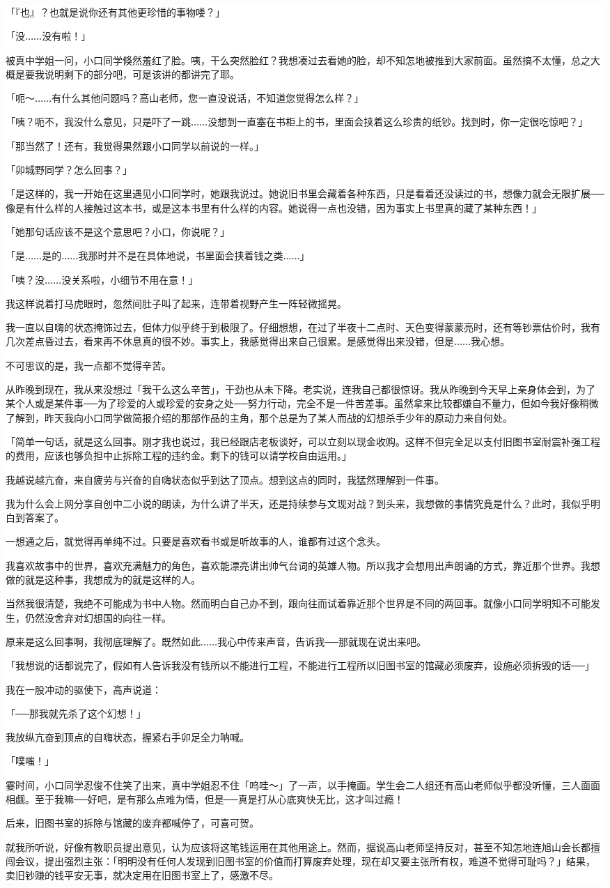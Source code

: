 「『也』？也就是说你还有其他更珍惜的事物喽？」

「没……没有啦！」

被真中学姐一问，小口同学倏然羞红了脸。咦，干么突然脸红？我想凑过去看她的脸，却不知怎地被推到大家前面。虽然搞不太懂，总之大概是要我说明剩下的部分吧，可是该讲的都讲完了耶。

「呃～……有什么其他问题吗？高山老师，您一直没说话，不知道您觉得怎么样？」

「咦？呃不，我没什么意见，只是吓了一跳……没想到一直塞在书柜上的书，里面会挟着这么珍贵的纸钞。找到时，你一定很吃惊吧？」

「那当然了！还有，我觉得果然跟小口同学以前说的一样。」

「卯城野同学？怎么回事？」

「是这样的，我一开始在这里遇见小口同学时，她跟我说过。她说旧书里会藏着各种东西，只是看着还没读过的书，想像力就会无限扩展──像是有什么样的人接触过这本书，或是这本书里有什么样的内容。她说得一点也没错，因为事实上书里真的藏了某种东西！」

「她那句话应该不是这个意思吧？小口，你说呢？」

「是……是的……我那时并不是在具体地说，书里面会挟着钱之类……」

「咦？没……没关系啦，小细节不用在意！」

我这样说着打马虎眼时，忽然间肚子叫了起来，连带着视野产生一阵轻微摇晃。

我一直以自嗨的状态掩饰过去，但体力似乎终于到极限了。仔细想想，在过了半夜十二点时、天色变得蒙蒙亮时，还有等钞票估价时，我有几次差点昏过去，看来再不休息真的很不妙。事实上，我感觉得出来自己很累。是感觉得出来没错，但是……我心想。

不可思议的是，我一点都不觉得辛苦。

从昨晚到现在，我从来没想过「我干么这么辛苦」，干劲也从未下降。老实说，连我自己都很惊讶。我从昨晚到今天早上亲身体会到，为了某个人或是某件事──为了珍爱的人或珍爱的安身之处──努力行动，完全不是一件苦差事。虽然拿来比较都嫌自不量力，但如今我好像稍微了解到，昨天我向小口同学做简报介绍的那部作品的主角，那个总是为了某人而战的幻想杀手少年的原动力来自何处。

「简单一句话，就是这么回事。刚才我也说过，我已经跟店老板谈好，可以立刻以现金收购。这样不但完全足以支付旧图书室耐震补强工程的费用，应该也够负担中止拆除工程的违约金。剩下的钱可以请学校自由运用。」

我越说越亢奋，来自疲劳与兴奋的自嗨状态似乎到达了顶点。想到这点的同时，我猛然理解到一件事。

我为什么会上网分享自创中二小说的朗读，为什么讲了半天，还是持续参与文现对战？到头来，我想做的事情究竟是什么？此时，我似乎明白到答案了。

一想通之后，就觉得再单纯不过。只要是喜欢看书或是听故事的人，谁都有过这个念头。

我喜欢故事中的世界，喜欢充满魅力的角色，喜欢能漂亮讲出帅气台词的英雄人物。所以我才会想用出声朗诵的方式，靠近那个世界。我想做的就是这种事，我想成为的就是这样的人。

当然我很清楚，我绝不可能成为书中人物。然而明白自己办不到，跟向往而试着靠近那个世界是不同的两回事。就像小口同学明知不可能发生，仍然没舍弃对幻想国的向往一样。

原来是这么回事啊，我彻底理解了。既然如此……我心中传来声音，告诉我──那就现在说出来吧。

「我想说的话都说完了，假如有人告诉我没有钱所以不能进行工程，不能进行工程所以旧图书室的馆藏必须废弃，设施必须拆毁的话──」

我在一股冲动的驱使下，高声说道：

「──那我就先杀了这个幻想！」

我放纵亢奋到顶点的自嗨状态，握紧右手卯足全力呐喊。

「噗嗤！」

霎时间，小口同学忍俊不住笑了出来，真中学姐忍不住「呜哇～」了一声，以手掩面。学生会二人组还有高山老师似乎都没听懂，三人面面相觑。至于我嘛──好吧，是有那么点难为情，但是──真是打从心底爽快无比，这才叫过瘾！

后来，旧图书室的拆除与馆藏的废弃都喊停了，可喜可贺。

就我所听说，好像有教职员提出意见，认为应该将这笔钱运用在其他用途上。然而，据说高山老师坚持反对，甚至不知怎地连旭山会长都擅闯会议，提出强烈主张：「明明没有任何人发现到旧图书室的价值而打算废弃处理，现在却又要主张所有权，难道不觉得可耻吗？」结果，卖旧钞赚的钱平安无事，就决定用在旧图书室上了，感激不尽。

